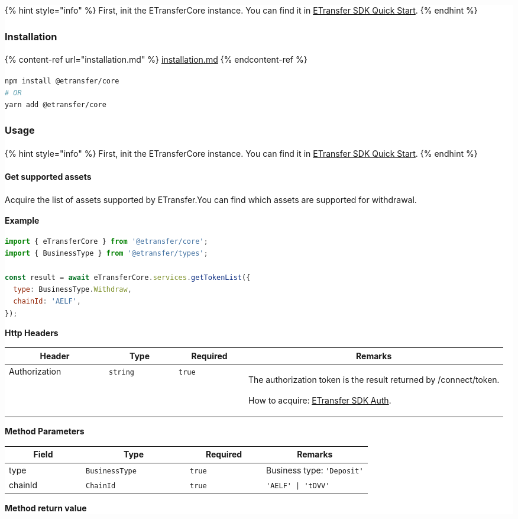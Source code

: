 {% hint style="info" %}
First, init the ETransferCore instance. You can find it in [ETransfer SDK Quick Start](quick-start.md#init-the-etransfercore-instance).
{% endhint %}

### Installation

{% content-ref url="installation.md" %}
[installation.md](installation.md)
{% endcontent-ref %}

```bash
npm install @etransfer/core
# OR
yarn add @etransfer/core
```

### Usage

{% hint style="info" %}
First, init the ETransferCore instance. You can find it in [ETransfer SDK Quick Start](quick-start.md#init-the-etransfercore-instance).
{% endhint %}

#### Get supported assets

Acquire the list of assets supported by ETransfer.You can find which assets are supported for withdrawal.

**Example**

```javascript
import { eTransferCore } from '@etransfer/core';
import { BusinessType } from '@etransfer/types';

const result = await eTransferCore.services.getTokenList({
  type: BusinessType.Withdraw,
  chainId: 'AELF',
});
```

**Http Headers**

<table><thead><tr><th width="155">Header</th><th width="104">Type</th><th width="104">Required</th><th>Remarks</th></tr></thead><tbody><tr><td>Authorization</td><td><code>string</code></td><td><code>true</code></td><td><p>The authorization token is the result returned by /connect/token.</p><p>How to acquire: <a href="auth.md">ETransfer SDK Auth</a>.</p></td></tr></tbody></table>

**Method Parameters**

<table><thead><tr><th width="116">Field</th><th width="162">Type</th><th width="115">Required</th><th>Remarks</th></tr></thead><tbody><tr><td>type</td><td><code>BusinessType</code></td><td><code>true</code></td><td>Business type: <code>'Deposit'</code></td></tr><tr><td>chainId</td><td><code>ChainId</code></td><td><code>true</code></td><td><code>'AELF' | 'tDVV'</code></td></tr></tbody></table>

**Method return value**
